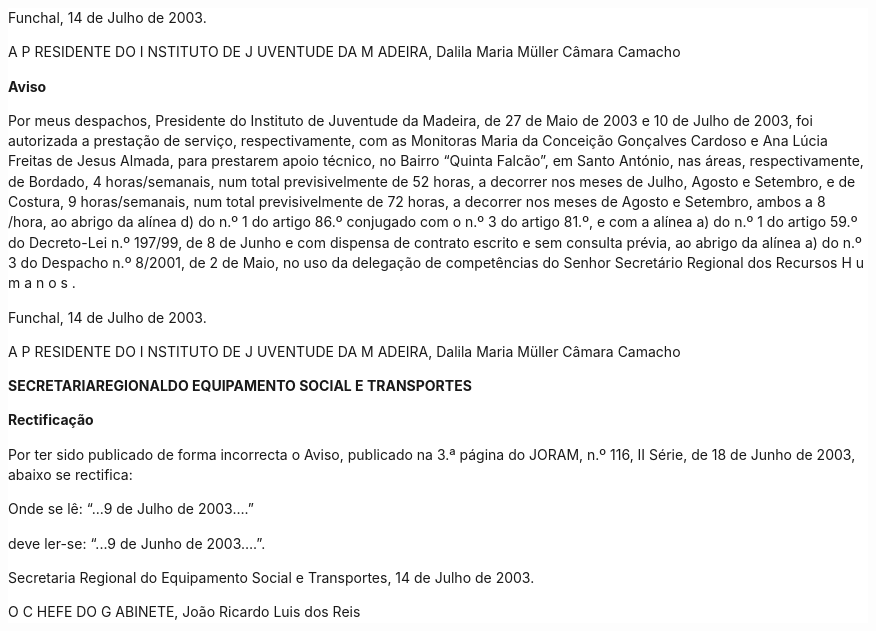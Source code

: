 
Funchal, 14 de Julho de 2003.


A P RESIDENTE DO I NSTITUTO DE J UVENTUDE DA M ADEIRA,
Dalila Maria Müller Câmara Camacho


**Aviso**


Por meus despachos, Presidente do Instituto de Juventude da
Madeira, de 27 de Maio de 2003 e 10 de Julho de 2003, foi
autorizada a prestação de serviço, respectivamente, com as
Monitoras Maria da Conceição Gonçalves Cardoso e Ana Lúcia
Freitas de Jesus Almada, para prestarem apoio técnico, no Bairro
“Quinta Falcão”, em Santo António, nas áreas, respectivamente,
de Bordado, 4 horas/semanais, num total previsivelmente de 52
horas, a decorrer nos meses de Julho, Agosto e Setembro, e de
Costura, 9 horas/semanais, num total previsivelmente de 72
horas, a decorrer nos meses de Agosto e Setembro, ambos a
8 /hora, ao abrigo da alínea d) do n.º 1 do artigo 86.º conjugado
com o n.º 3 do artigo 81.º, e com a alínea a) do n.º 1 do artigo 59.º
do Decreto-Lei n.º 197/99, de 8 de Junho e com dispensa de
contrato escrito e sem consulta prévia, ao abrigo da alínea a) do
n.º 3 do Despacho n.º 8/2001, de 2 de Maio, no uso da delegação
de competências do Senhor Secretário Regional dos Recursos
H u m a n o s .


Funchal, 14 de Julho de 2003.


A P RESIDENTE DO I NSTITUTO DE J UVENTUDE DA M ADEIRA,
Dalila Maria Müller Câmara Camacho


**SECRETARIAREGIONALDO EQUIPAMENTO SOCIAL E
TRANSPORTES**


**Rectificação**


Por ter sido publicado de forma incorrecta o Aviso,
publicado na 3.ª página do JORAM, n.º 116, II Série, de 18
de Junho de 2003, abaixo se rectifica:


Onde se lê:
“...9 de Julho de 2003….”


deve ler-se:
“...9 de Junho de 2003….”.


Secretaria Regional do Equipamento Social e Transportes, 14 de Julho de 2003.


O C HEFE DO G ABINETE, João Ricardo Luis dos Reis

